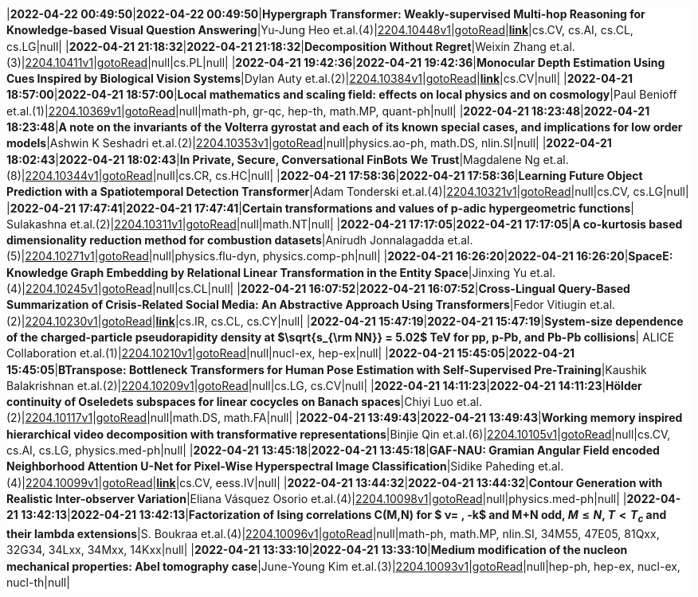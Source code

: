 |**2022-04-22 00:49:50**|**2022-04-22 00:49:50**|**Hypergraph Transformer: Weakly-supervised Multi-hop Reasoning for   Knowledge-based Visual Question Answering**|Yu-Jung Heo et.al.(4)|[2204.10448v1](http://arxiv.org/abs/2204.10448v1)|[gotoRead](http://arxiv.org/pdf/2204.10448v1)|**[link](https://github.com/yujungheo/kbvqa-public)**|cs.CV, cs.AI, cs.CL, cs.LG|null|
|**2022-04-21 21:18:32**|**2022-04-21 21:18:32**|**Decomposition Without Regret**|Weixin Zhang et.al.(3)|[2204.10411v1](http://arxiv.org/abs/2204.10411v1)|[gotoRead](http://arxiv.org/pdf/2204.10411v1)|null|cs.PL|null|
|**2022-04-21 19:42:36**|**2022-04-21 19:42:36**|**Monocular Depth Estimation Using Cues Inspired by Biological Vision   Systems**|Dylan Auty et.al.(2)|[2204.10384v1](http://arxiv.org/abs/2204.10384v1)|[gotoRead](http://arxiv.org/pdf/2204.10384v1)|**[link](https://github.com/dylanauty/mde-biological-vision-systems)**|cs.CV|null|
|**2022-04-21 18:57:00**|**2022-04-21 18:57:00**|**Local mathematics and scaling field: effects on local physics and on   cosmology**|Paul Benioff et.al.(1)|[2204.10369v1](http://arxiv.org/abs/2204.10369v1)|[gotoRead](http://arxiv.org/pdf/2204.10369v1)|null|math-ph, gr-qc, hep-th, math.MP, quant-ph|null|
|**2022-04-21 18:23:48**|**2022-04-21 18:23:48**|**A note on the invariants of the Volterra gyrostat and each of its known   special cases, and implications for low order models**|Ashwin K Seshadri et.al.(2)|[2204.10353v1](http://arxiv.org/abs/2204.10353v1)|[gotoRead](http://arxiv.org/pdf/2204.10353v1)|null|physics.ao-ph, math.DS, nlin.SI|null|
|**2022-04-21 18:02:43**|**2022-04-21 18:02:43**|**In Private, Secure, Conversational FinBots We Trust**|Magdalene Ng et.al.(8)|[2204.10344v1](http://arxiv.org/abs/2204.10344v1)|[gotoRead](http://arxiv.org/pdf/2204.10344v1)|null|cs.CR, cs.HC|null|
|**2022-04-21 17:58:36**|**2022-04-21 17:58:36**|**Learning Future Object Prediction with a Spatiotemporal Detection   Transformer**|Adam Tonderski et.al.(4)|[2204.10321v1](http://arxiv.org/abs/2204.10321v1)|[gotoRead](http://arxiv.org/pdf/2204.10321v1)|null|cs.CV, cs.LG|null|
|**2022-04-21 17:47:41**|**2022-04-21 17:47:41**|**Certain transformations and values of p-adic hypergeometric functions**| Sulakashna et.al.(2)|[2204.10311v1](http://arxiv.org/abs/2204.10311v1)|[gotoRead](http://arxiv.org/pdf/2204.10311v1)|null|math.NT|null|
|**2022-04-21 17:17:05**|**2022-04-21 17:17:05**|**A co-kurtosis based dimensionality reduction method for combustion   datasets**|Anirudh Jonnalagadda et.al.(5)|[2204.10271v1](http://arxiv.org/abs/2204.10271v1)|[gotoRead](http://arxiv.org/pdf/2204.10271v1)|null|physics.flu-dyn, physics.comp-ph|null|
|**2022-04-21 16:26:20**|**2022-04-21 16:26:20**|**SpaceE: Knowledge Graph Embedding by Relational Linear Transformation in   the Entity Space**|Jinxing Yu et.al.(4)|[2204.10245v1](http://arxiv.org/abs/2204.10245v1)|[gotoRead](http://arxiv.org/pdf/2204.10245v1)|null|cs.CL|null|
|**2022-04-21 16:07:52**|**2022-04-21 16:07:52**|**Cross-Lingual Query-Based Summarization of Crisis-Related Social Media:   An Abstractive Approach Using Transformers**|Fedor Vitiugin et.al.(2)|[2204.10230v1](http://arxiv.org/abs/2204.10230v1)|[gotoRead](http://arxiv.org/pdf/2204.10230v1)|**[link](https://github.com/vitiugin/cliqs-cm)**|cs.IR, cs.CL, cs.CY|null|
|**2022-04-21 15:47:19**|**2022-04-21 15:47:19**|**System-size dependence of the charged-particle pseudorapidity density at   $\sqrt{s_{\rm NN}} = 5.02$ TeV for pp, p-Pb, and Pb-Pb collisions**| ALICE Collaboration et.al.(1)|[2204.10210v1](http://arxiv.org/abs/2204.10210v1)|[gotoRead](http://arxiv.org/pdf/2204.10210v1)|null|nucl-ex, hep-ex|null|
|**2022-04-21 15:45:05**|**2022-04-21 15:45:05**|**BTranspose: Bottleneck Transformers for Human Pose Estimation with   Self-Supervised Pre-Training**|Kaushik Balakrishnan et.al.(2)|[2204.10209v1](http://arxiv.org/abs/2204.10209v1)|[gotoRead](http://arxiv.org/pdf/2204.10209v1)|null|cs.LG, cs.CV|null|
|**2022-04-21 14:11:23**|**2022-04-21 14:11:23**|**Hölder continuity of Oseledets subspaces for linear cocycles on   Banach spaces**|Chiyi Luo et.al.(2)|[2204.10117v1](http://arxiv.org/abs/2204.10117v1)|[gotoRead](http://arxiv.org/pdf/2204.10117v1)|null|math.DS, math.FA|null|
|**2022-04-21 13:49:43**|**2022-04-21 13:49:43**|**Working memory inspired hierarchical video decomposition with   transformative representations**|Binjie Qin et.al.(6)|[2204.10105v1](http://arxiv.org/abs/2204.10105v1)|[gotoRead](http://arxiv.org/pdf/2204.10105v1)|null|cs.CV, cs.AI, cs.LG, physics.med-ph|null|
|**2022-04-21 13:45:18**|**2022-04-21 13:45:18**|**GAF-NAU: Gramian Angular Field encoded Neighborhood Attention U-Net for   Pixel-Wise Hyperspectral Image Classification**|Sidike Paheding et.al.(4)|[2204.10099v1](http://arxiv.org/abs/2204.10099v1)|[gotoRead](http://arxiv.org/pdf/2204.10099v1)|**[link](https://github.com/main-lab/gaf-nau)**|cs.CV, eess.IV|null|
|**2022-04-21 13:44:32**|**2022-04-21 13:44:32**|**Contour Generation with Realistic Inter-observer Variation**|Eliana Vásquez Osorio et.al.(4)|[2204.10098v1](http://arxiv.org/abs/2204.10098v1)|[gotoRead](http://arxiv.org/pdf/2204.10098v1)|null|physics.med-ph|null|
|**2022-04-21 13:42:13**|**2022-04-21 13:42:13**|**Factorization of Ising correlations C(M,N) for $ ν= \, -k$ and M+N   odd, $M \le N$, $T < T_c$ and their lambda extensions**|S. Boukraa et.al.(4)|[2204.10096v1](http://arxiv.org/abs/2204.10096v1)|[gotoRead](http://arxiv.org/pdf/2204.10096v1)|null|math-ph, math.MP, nlin.SI, 34M55, 47E05, 81Qxx, 32G34, 34Lxx, 34Mxx, 14Kxx|null|
|**2022-04-21 13:33:10**|**2022-04-21 13:33:10**|**Medium modification of the nucleon mechanical properties: Abel   tomography case**|June-Young Kim et.al.(3)|[2204.10093v1](http://arxiv.org/abs/2204.10093v1)|[gotoRead](http://arxiv.org/pdf/2204.10093v1)|null|hep-ph, hep-ex, nucl-ex, nucl-th|null|